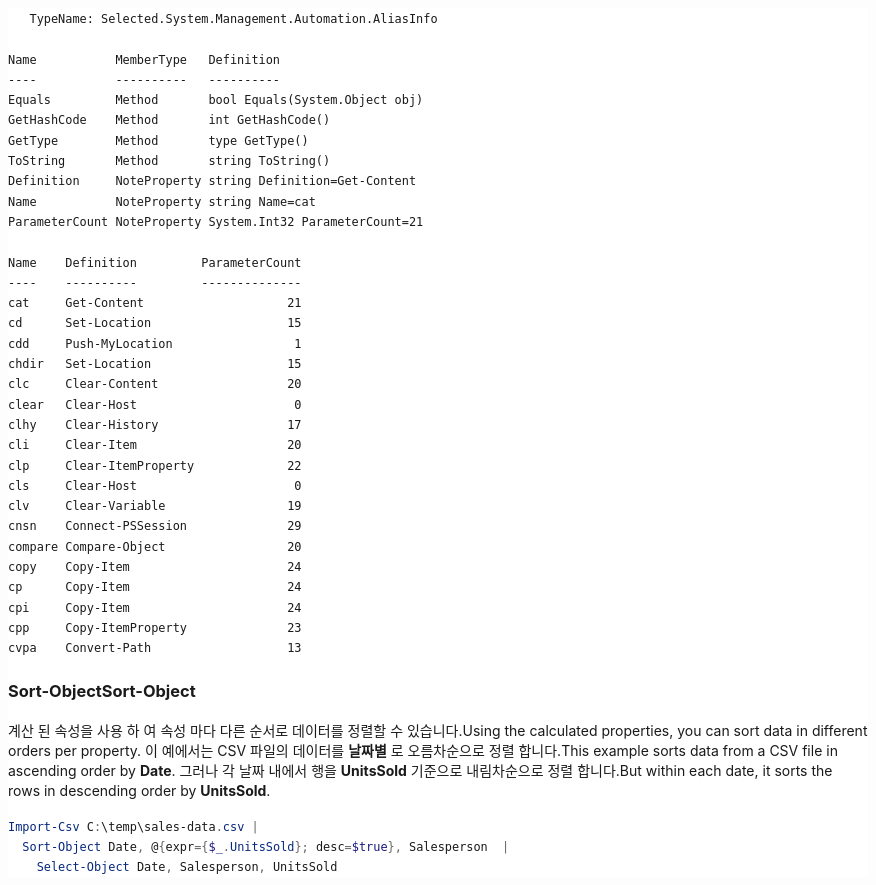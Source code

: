 ```Output
   TypeName: Selected.System.Management.Automation.AliasInfo

Name           MemberType   Definition
----           ----------   ----------
Equals         Method       bool Equals(System.Object obj)
GetHashCode    Method       int GetHashCode()
GetType        Method       type GetType()
ToString       Method       string ToString()
Definition     NoteProperty string Definition=Get-Content
Name           NoteProperty string Name=cat
ParameterCount NoteProperty System.Int32 ParameterCount=21

Name    Definition         ParameterCount
----    ----------         --------------
cat     Get-Content                    21
cd      Set-Location                   15
cdd     Push-MyLocation                 1
chdir   Set-Location                   15
clc     Clear-Content                  20
clear   Clear-Host                      0
clhy    Clear-History                  17
cli     Clear-Item                     20
clp     Clear-ItemProperty             22
cls     Clear-Host                      0
clv     Clear-Variable                 19
cnsn    Connect-PSSession              29
compare Compare-Object                 20
copy    Copy-Item                      24
cp      Copy-Item                      24
cpi     Copy-Item                      24
cpp     Copy-ItemProperty              23
cvpa    Convert-Path                   13
```

### <a name="sort-object"></a><span data-ttu-id="97f48-186">Sort-Object</span><span class="sxs-lookup"><span data-stu-id="97f48-186">Sort-Object</span></span>

<span data-ttu-id="97f48-187">계산 된 속성을 사용 하 여 속성 마다 다른 순서로 데이터를 정렬할 수 있습니다.</span><span class="sxs-lookup"><span data-stu-id="97f48-187">Using the calculated properties, you can sort data in different orders per property.</span></span> <span data-ttu-id="97f48-188">이 예에서는 CSV 파일의 데이터를 **날짜별** 로 오름차순으로 정렬 합니다.</span><span class="sxs-lookup"><span data-stu-id="97f48-188">This example sorts data from a CSV file in ascending order by **Date**.</span></span> <span data-ttu-id="97f48-189">그러나 각 날짜 내에서 행을 **UnitsSold** 기준으로 내림차순으로 정렬 합니다.</span><span class="sxs-lookup"><span data-stu-id="97f48-189">But within each date, it sorts the rows in descending order by **UnitsSold**.</span></span>

```powershell
Import-Csv C:\temp\sales-data.csv |
  Sort-Object Date, @{expr={$_.UnitsSold}; desc=$true}, Salesperson  |
    Select-Object Date, Salesperson, UnitsSold
```
